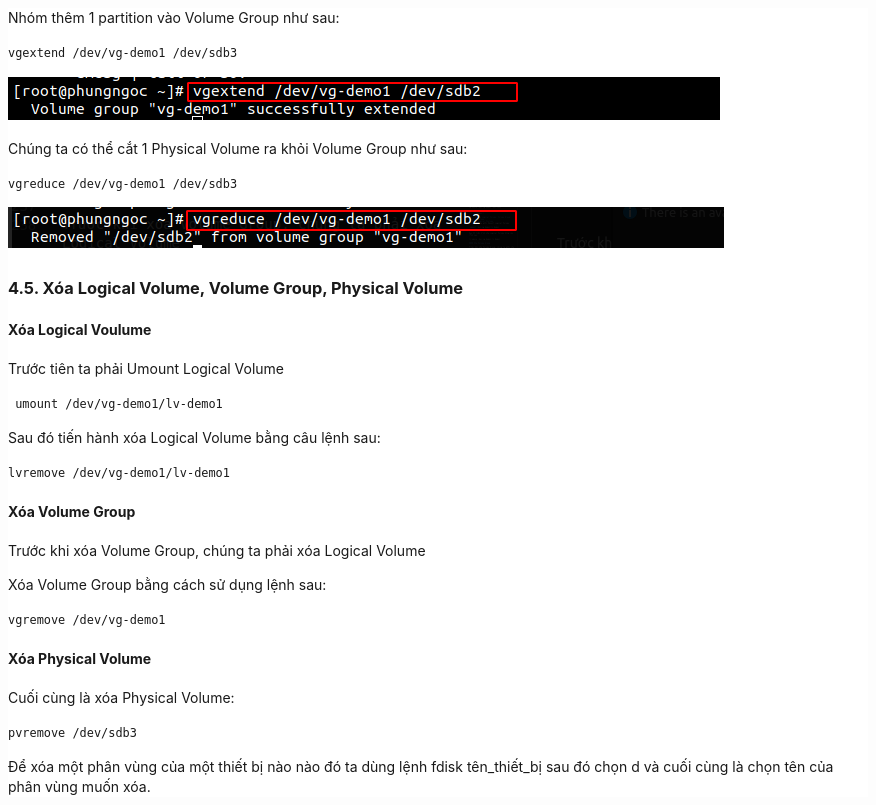 Nhóm thêm 1 partition vào Volume Group như sau:
```
vgextend /dev/vg-demo1 /dev/sdb3
```
![](../images/a5.png) 

Chúng ta có thể cắt 1 Physical Volume ra khỏi Volume Group như sau:

```
vgreduce /dev/vg-demo1 /dev/sdb3
```

![](../images/a6.png)

<a name="4.5"></a>

### 4.5. Xóa Logical Volume, Volume Group, Physical Volume
#### Xóa Logical Voulume
Trước tiên ta phải Umount Logical Volume
```
 umount /dev/vg-demo1/lv-demo1
```

Sau đó tiến hành xóa Logical Volume bằng câu lệnh sau:
```
lvremove /dev/vg-demo1/lv-demo1
```
#### Xóa Volume Group

Trước khi xóa Volume Group, chúng ta phải xóa Logical Volume

Xóa Volume Group bằng cách sử dụng lệnh sau:
```
vgremove /dev/vg-demo1
```
#### Xóa Physical Volume

Cuối cùng là xóa Physical Volume:
```
pvremove /dev/sdb3
```
Để xóa một phân vùng của một thiết bị nào nào đó ta dùng lệnh fdisk tên_thiết_bị sau đó chọn d và cuối cùng là chọn tên của phân vùng muốn xóa. 


